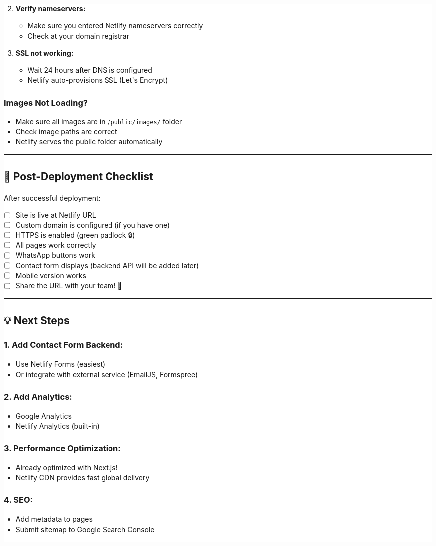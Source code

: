 2. **Verify nameservers:**
   - Make sure you entered Netlify nameservers correctly
   - Check at your domain registrar

3. **SSL not working:**
   - Wait 24 hours after DNS is configured
   - Netlify auto-provisions SSL (Let's Encrypt)

### **Images Not Loading?**

- Make sure all images are in `/public/images/` folder
- Check image paths are correct
- Netlify serves the public folder automatically

---

## 🎯 Post-Deployment Checklist

After successful deployment:

- [ ] Site is live at Netlify URL
- [ ] Custom domain is configured (if you have one)
- [ ] HTTPS is enabled (green padlock 🔒)
- [ ] All pages work correctly
- [ ] WhatsApp buttons work
- [ ] Contact form displays (backend API will be added later)
- [ ] Mobile version works
- [ ] Share the URL with your team! 🎉

---

## 💡 Next Steps

### **1. Add Contact Form Backend:**
- Use Netlify Forms (easiest)
- Or integrate with external service (EmailJS, Formspree)

### **2. Add Analytics:**
- Google Analytics
- Netlify Analytics (built-in)

### **3. Performance Optimization:**
- Already optimized with Next.js!
- Netlify CDN provides fast global delivery

### **4. SEO:**
- Add metadata to pages
- Submit sitemap to Google Search Console

---
